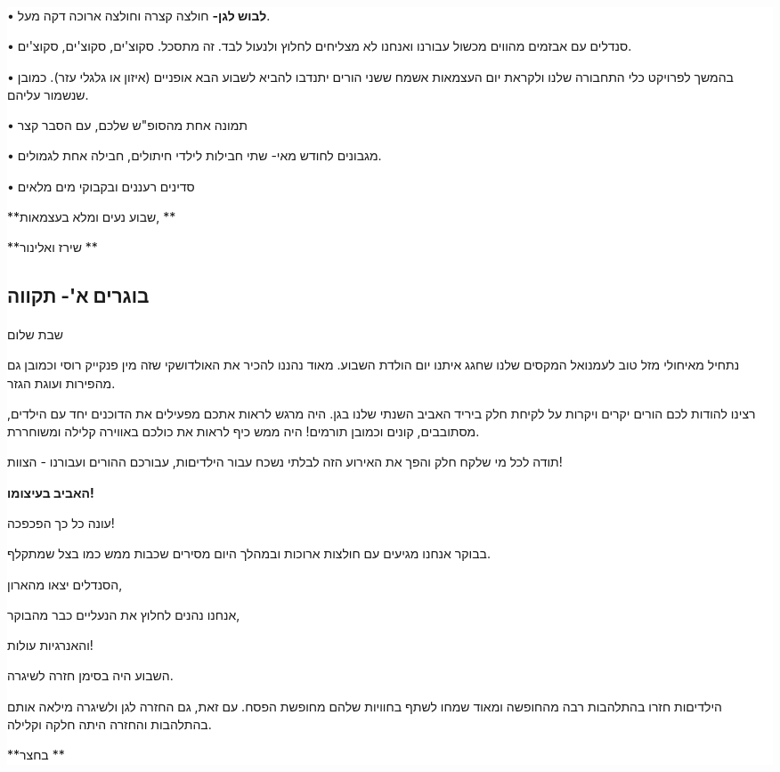 •	**לבוש לגן-** חולצה קצרה וחולצה ארוכה דקה מעל. 

•	סנדלים עם אבזמים מהווים מכשול עבורנו ואנחנו לא מצליחים לחלוץ ולנעול לבד. זה מתסכל. סקוצ'ים, סקוצ'ים, סקוצ'ים. 

•	בהמשך לפרויקט כלי התחבורה שלנו ולקראת יום העצמאות אשמח ששני הורים יתנדבו להביא לשבוע הבא אופניים (איזון או גלגלי עזר). כמובן שנשמור עליהם. 

•	תמונה אחת מהסופ"ש שלכם, עם הסבר קצר

•	מגבונים לחודש מאי- שתי חבילות לילדי חיתולים, חבילה אחת לגמולים. 

•	סדינים רעננים ובקבוקי מים מלאים



**שבוע נעים ומלא בעצמאות, 
**

**שירז ואלינור
**



## בוגרים א'- תקווה



שבת שלום 

נתחיל מאיחולי מזל טוב לעמנואל המקסים שלנו שחגג איתנו יום הולדת השבוע. מאוד נהננו להכיר את האולדושקי שזה מין פנקייק רוסי וכמובן גם מהפירות ועוגת הגזר.



רצינו להודות לכם הורים יקרים ויקרות על לקיחת חלק ביריד האביב השנתי שלנו בגן. היה מרגש לראות אתכם מפעילים את הדוכנים יחד עם הילדים, מסתובבים, קונים וכמובן תורמים! היה ממש כיף לראות את כולכם באווירה קלילה ומשוחררת.

תודה לכל מי שלקח חלק והפך את האירוע הזה לבלתי נשכח עבור הילדיםות, עבורכם ההורים ועבורנו - הצוות!



**האביב בעיצומו!**

עונה כל כך הפכפכה!

בבוקר אנחנו מגיעים עם חולצות ארוכות ובמהלך היום מסירים שכבות ממש כמו בצל שמתקלף.

הסנדלים יצאו מהארון,

אנחנו נהנים לחלוץ את הנעליים כבר מהבוקר,

והאנרגיות עולות!

השבוע היה בסימן חזרה לשיגרה.

הילדיםות חזרו בהתלהבות רבה מהחופשה ומאוד שמחו לשתף בחוויות שלהם מחופשת הפסח. עם זאת, גם החזרה לגן ולשיגרה מילאה אותם בהתלהבות והחזרה היתה חלקה וקלילה. 



**בחצר
**
